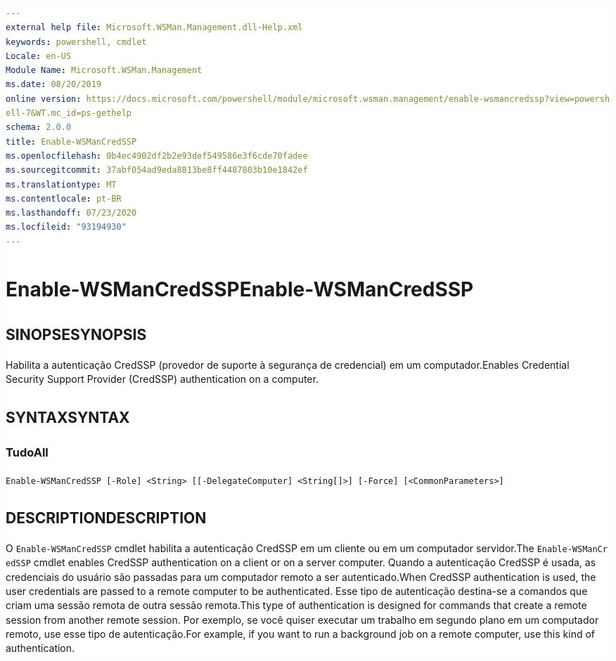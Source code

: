 ```yaml
---
external help file: Microsoft.WSMan.Management.dll-Help.xml
keywords: powershell, cmdlet
Locale: en-US
Module Name: Microsoft.WSMan.Management
ms.date: 08/20/2019
online version: https://docs.microsoft.com/powershell/module/microsoft.wsman.management/enable-wsmancredssp?view=powershell-7&WT.mc_id=ps-gethelp
schema: 2.0.0
title: Enable-WSManCredSSP
ms.openlocfilehash: 0b4ec4902df2b2e93def549586e3f6cde70fadee
ms.sourcegitcommit: 37abf054ad9eda8813be8ff4487803b10e1842ef
ms.translationtype: MT
ms.contentlocale: pt-BR
ms.lasthandoff: 07/23/2020
ms.locfileid: "93194930"
---
```

# <span data-ttu-id="53160-103">Enable-WSManCredSSP</span><span class="sxs-lookup"><span data-stu-id="53160-103">Enable-WSManCredSSP</span></span>

## <span data-ttu-id="53160-104">SINOPSE</span><span class="sxs-lookup"><span data-stu-id="53160-104">SYNOPSIS</span></span>
<span data-ttu-id="53160-105">Habilita a autenticação CredSSP (provedor de suporte à segurança de credencial) em um computador.</span><span class="sxs-lookup"><span data-stu-id="53160-105">Enables Credential Security Support Provider (CredSSP) authentication on a computer.</span></span>

## <span data-ttu-id="53160-106">SYNTAX</span><span class="sxs-lookup"><span data-stu-id="53160-106">SYNTAX</span></span>

### <span data-ttu-id="53160-107">Tudo</span><span class="sxs-lookup"><span data-stu-id="53160-107">All</span></span>

```
Enable-WSManCredSSP [-Role] <String> [[-DelegateComputer] <String[]>] [-Force] [<CommonParameters>]
```

## <span data-ttu-id="53160-108">DESCRIPTION</span><span class="sxs-lookup"><span data-stu-id="53160-108">DESCRIPTION</span></span>

<span data-ttu-id="53160-109">O `Enable-WSManCredSSP` cmdlet habilita a autenticação CredSSP em um cliente ou em um computador servidor.</span><span class="sxs-lookup"><span data-stu-id="53160-109">The `Enable-WSManCredSSP` cmdlet enables CredSSP authentication on a client or on a server computer.</span></span>
<span data-ttu-id="53160-110">Quando a autenticação CredSSP é usada, as credenciais do usuário são passadas para um computador remoto a ser autenticado.</span><span class="sxs-lookup"><span data-stu-id="53160-110">When CredSSP authentication is used, the user credentials are passed to a remote computer to be authenticated.</span></span> <span data-ttu-id="53160-111">Esse tipo de autenticação destina-se a comandos que criam uma sessão remota de outra sessão remota.</span><span class="sxs-lookup"><span data-stu-id="53160-111">This type of authentication is designed for commands that create a remote session from another remote session.</span></span> <span data-ttu-id="53160-112">Por exemplo, se você quiser executar um trabalho em segundo plano em um computador remoto, use esse tipo de autenticação.</span><span class="sxs-lookup"><span data-stu-id="53160-112">For example, if you want to run a background job on a remote computer, use this kind of authentication.</span></span>
